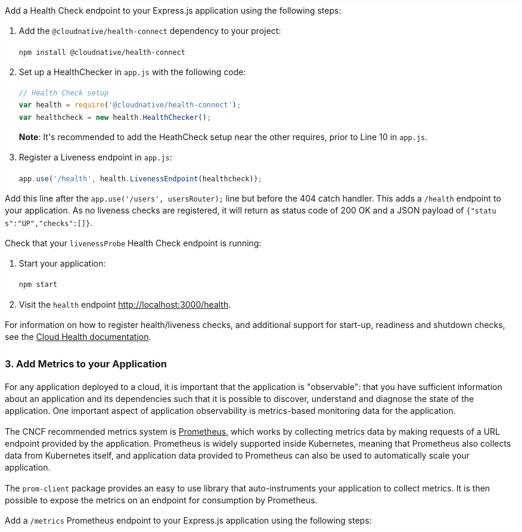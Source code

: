 Add a Health Check endpoint to your Express.js application using the following steps:

1. Add the `@cloudnative/health-connect` dependency to your project:
   
   ```sh
   npm install @cloudnative/health-connect
   ```

2. Set up a HealthChecker in `app.js` with the following code:

   ```js
   // Health Check setup
   var health = require('@cloudnative/health-connect');
   var healthcheck = new health.HealthChecker();
   ```

   **Note**: It's recommended to add the HeathCheck setup near the other requires, prior to Line 10 in `app.js`.
   
3. Register a Liveness endpoint in `app.js`:

   ```js
   app.use('/health', health.LivenessEndpoint(healthcheck));
   ```
   
 Add this line after the `app.use('/users', usersRouter);` line but before the 404 catch handler. This adds a `/health` endpoint to your application. As no liveness checks are registered, it will return as status code of 200 OK and a JSON payload of `{"status":"UP","checks":[]}`.

Check that your `livenessProbe` Health Check endpoint is running:

1. Start your application:

   ```sh
   npm start
   ```

2. Visit the `health` endpoint [http://localhost:3000/health](http://localhost:3000/health).

For information on how to register health/liveness checks, and additional support for start-up, readiness and shutdown checks, see the [Cloud Health documentation](https://github.com/CloudNativeJS/cloud-health/blob/master/README.md).

### 3. Add Metrics to your Application

For any application deployed to a cloud, it is important that the application is "observable": that you have sufficient information about an application and its dependencies such that it is possible to discover, understand and diagnose the state of the application. One important aspect of application observability is metrics-based monitoring data for the application.

The CNCF recommended metrics system is [Prometheus](http://prometheus.io), which works by collecting metrics data by making requests of a URL endpoint provided by the application. Prometheus is widely supported inside Kubernetes, meaning that Prometheus also collects data from Kubernetes itself, and application data provided to Prometheus can also be used to automatically scale your application.

The `prom-client` package provides an easy to use library that auto-instruments your application to collect metrics. It is then possible to expose the metrics on an endpoint for consumption by Prometheus.

Add a `/metrics` Prometheus endpoint to your Express.js application using the following steps:
